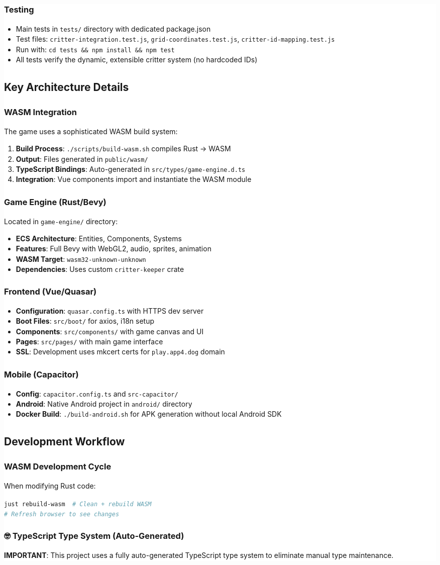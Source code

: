 ### Testing
- Main tests in `tests/` directory with dedicated package.json  
- Test files: `critter-integration.test.js`, `grid-coordinates.test.js`, `critter-id-mapping.test.js`
- Run with: `cd tests && npm install && npm test`
- All tests verify the dynamic, extensible critter system (no hardcoded IDs)

## Key Architecture Details

### WASM Integration
The game uses a sophisticated WASM build system:

1. **Build Process**: `./scripts/build-wasm.sh` compiles Rust → WASM
2. **Output**: Files generated in `public/wasm/` 
3. **TypeScript Bindings**: Auto-generated in `src/types/game-engine.d.ts`
4. **Integration**: Vue components import and instantiate the WASM module

### Game Engine (Rust/Bevy)
Located in `game-engine/` directory:
- **ECS Architecture**: Entities, Components, Systems
- **Features**: Full Bevy with WebGL2, audio, sprites, animation
- **WASM Target**: `wasm32-unknown-unknown`
- **Dependencies**: Uses custom `critter-keeper` crate

### Frontend (Vue/Quasar)
- **Configuration**: `quasar.config.ts` with HTTPS dev server
- **Boot Files**: `src/boot/` for axios, i18n setup
- **Components**: `src/components/` with game canvas and UI
- **Pages**: `src/pages/` with main game interface
- **SSL**: Development uses mkcert certs for `play.app4.dog` domain

### Mobile (Capacitor)
- **Config**: `capacitor.config.ts` and `src-capacitor/`
- **Android**: Native Android project in `android/` directory
- **Docker Build**: `./build-android.sh` for APK generation without local Android SDK

## Development Workflow

### WASM Development Cycle
When modifying Rust code:
```bash
just rebuild-wasm  # Clean + rebuild WASM
# Refresh browser to see changes
```

### 🤓 TypeScript Type System (Auto-Generated)
**IMPORTANT**: This project uses a fully auto-generated TypeScript type system to eliminate manual type maintenance.
